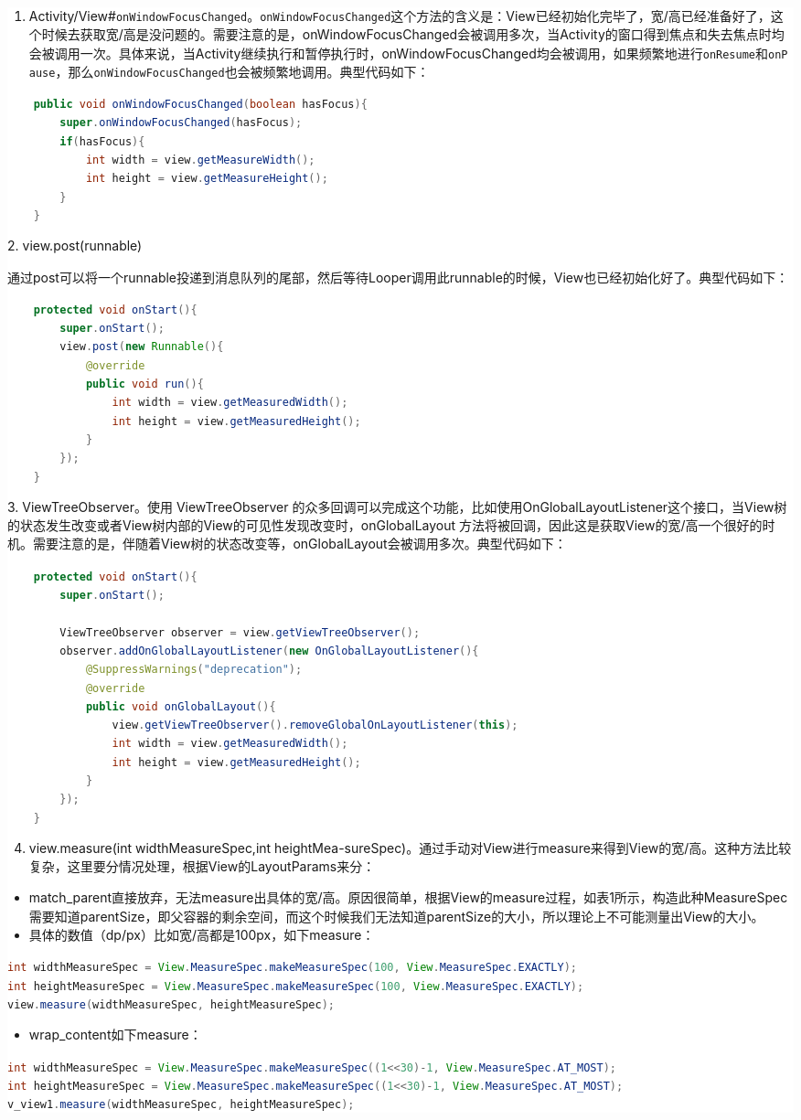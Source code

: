 1. Activity/View#`onWindowFocusChanged`。`onWindowFocusChanged`这个方法的含义是：View已经初始化完毕了，宽/高已经准备好了，这个时候去获取宽/高是没问题的。需要注意的是，onWindowFocusChanged会被调用多次，当Activity的窗口得到焦点和失去焦点时均会被调用一次。具体来说，当Activity继续执行和暂停执行时，onWindowFocusChanged均会被调用，如果频繁地进行`onResume`和`onPause`，那么`onWindowFocusChanged`也会被频繁地调用。典型代码如下：

```java
    public void onWindowFocusChanged(boolean hasFocus){
        super.onWindowFocusChanged(hasFocus);
        if(hasFocus){
            int width = view.getMeasureWidth();
            int height = view.getMeasureHeight();
        }
    }
```

2\. view.post(runnable)

通过post可以将一个runnable投递到消息队列的尾部，然后等待Looper调用此runnable的时候，View也已经初始化好了。典型代码如下：

```java
    protected void onStart(){
        super.onStart();
        view.post(new Runnable(){
            @override
            public void run(){
                int width = view.getMeasuredWidth();
                int height = view.getMeasuredHeight();
            }
        });
    }
```

3\. ViewTreeObserver。使用 ViewTreeObserver 的众多回调可以完成这个功能，比如使用OnGlobalLayoutListener这个接口，当View树的状态发生改变或者View树内部的View的可见性发现改变时，onGlobalLayout 方法将被回调，因此这是获取View的宽/高一个很好的时机。需要注意的是，伴随着View树的状态改变等，onGlobalLayout会被调用多次。典型代码如下：

```java
    protected void onStart(){
        super.onStart();

        ViewTreeObserver observer = view.getViewTreeObserver();
        observer.addOnGlobalLayoutListener(new OnGlobalLayoutListener(){
            @SuppressWarnings("deprecation");
            @override
            public void onGlobalLayout(){
                view.getViewTreeObserver().removeGlobalOnLayoutListener(this);
                int width = view.getMeasuredWidth();
                int height = view.getMeasuredHeight();
            }
        });
    }
```

4. view.measure(int widthMeasureSpec,int heightMea-sureSpec)。通过手动对View进行measure来得到View的宽/高。这种方法比较复杂，这里要分情况处理，根据View的LayoutParams来分：
  * match_parent直接放弃，无法measure出具体的宽/高。原因很简单，根据View的measure过程，如表1所示，构造此种MeasureSpec需要知道parentSize，即父容器的剩余空间，而这个时候我们无法知道parentSize的大小，所以理论上不可能测量出View的大小。
  * 具体的数值（dp/px）比如宽/高都是100px，如下measure：
```java
int widthMeasureSpec = View.MeasureSpec.makeMeasureSpec(100, View.MeasureSpec.EXACTLY);
int heightMeasureSpec = View.MeasureSpec.makeMeasureSpec(100, View.MeasureSpec.EXACTLY);
view.measure(widthMeasureSpec, heightMeasureSpec);
```
  * wrap_content如下measure：
```java
int widthMeasureSpec = View.MeasureSpec.makeMeasureSpec((1<<30)-1, View.MeasureSpec.AT_MOST);
int heightMeasureSpec = View.MeasureSpec.makeMeasureSpec((1<<30)-1, View.MeasureSpec.AT_MOST);
v_view1.measure(widthMeasureSpec, heightMeasureSpec);
```
